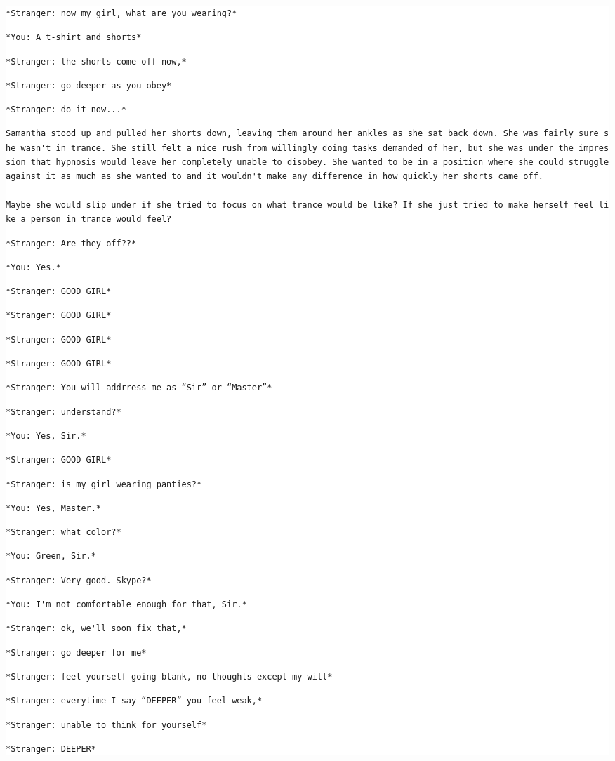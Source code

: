 
`*Stranger: now my girl, what are you wearing?*`

`*You: A t-shirt and shorts*`

`*Stranger: the shorts come off now,*`

`*Stranger: go deeper as you obey*`

`*Stranger: do it now...*`


	Samantha stood up and pulled her shorts down, leaving them around her ankles as she sat back down. She was fairly sure she wasn't in trance. She still felt a nice rush from willingly doing tasks demanded of her, but she was under the impression that hypnosis would leave her completely unable to disobey. She wanted to be in a position where she could struggle against it as much as she wanted to and it wouldn't make any difference in how quickly her shorts came off.
        
	Maybe she would slip under if she tried to focus on what trance would be like? If she just tried to make herself feel like a person in trance would feel?


`*Stranger: Are they off??*`

`*You: Yes.*`

`*Stranger: GOOD GIRL*`

`*Stranger: GOOD GIRL*`

`*Stranger: GOOD GIRL*`

`*Stranger: GOOD GIRL*`

`*Stranger: You will addrress me as “Sir” or “Master”*`

`*Stranger: understand?*`

`*You: Yes, Sir.*`

`*Stranger: GOOD GIRL*`

`*Stranger: is my girl wearing panties?*`

`*You: Yes, Master.*`

`*Stranger: what color?*`

`*You: Green, Sir.*`

`*Stranger: Very good. Skype?*`

`*You: I'm not comfortable enough for that, Sir.*`

`*Stranger: ok, we'll soon fix that,*`

`*Stranger: go deeper for me*`

`*Stranger: feel yourself going blank, no thoughts except my will*`

`*Stranger: everytime I say “DEEPER” you feel weak,*`

`*Stranger: unable to think for yourself*`

`*Stranger: DEEPER*`
